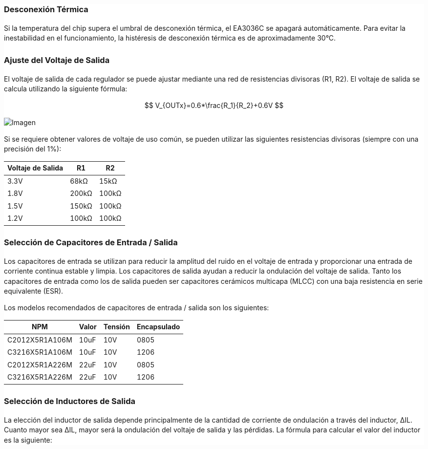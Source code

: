 ### Desconexión Térmica

Si la temperatura del chip supera el umbral de desconexión térmica, el EA3036C se apagará automáticamente. Para evitar la inestabilidad en el funcionamiento, la histéresis de desconexión térmica es de aproximadamente 30°C.

### Ajuste del Voltaje de Salida

El voltaje de salida de cada regulador se puede ajustar mediante una red de resistencias divisoras (R1, R2). El voltaje de salida se calcula utilizando la siguiente fórmula:

$$
V_{OUTx}=0.6*\frac{R_1}{R_2}+0.6V
$$

![Imagen](https://img.wiki-power.com/d/wiki-media/img/20220417230210.png)

Si se requiere obtener valores de voltaje de uso común, se pueden utilizar las siguientes resistencias divisoras (siempre con una precisión del 1%):

| Voltaje de Salida | R1    | R2    |
| ----------------- | ----- | ----- |
| 3.3V              | 68kΩ  | 15kΩ  |
| 1.8V              | 200kΩ | 100kΩ |
| 1.5V              | 150kΩ | 100kΩ |
| 1.2V              | 100kΩ | 100kΩ |

### Selección de Capacitores de Entrada / Salida

Los capacitores de entrada se utilizan para reducir la amplitud del ruido en el voltaje de entrada y proporcionar una entrada de corriente continua estable y limpia. Los capacitores de salida ayudan a reducir la ondulación del voltaje de salida. Tanto los capacitores de entrada como los de salida pueden ser capacitores cerámicos multicapa (MLCC) con una baja resistencia en serie equivalente (ESR).

Los modelos recomendados de capacitores de entrada / salida son los siguientes:

| NPM            | Valor | Tensión | Encapsulado |
| -------------- | ----- | ------- | ----------- |
| C2012X5R1A106M | 10uF  | 10V     | 0805        |
| C3216X5R1A106M | 10uF  | 10V     | 1206        |
| C2012X5R1A226M | 22uF  | 10V     | 0805        |
| C3216X5R1A226M | 22uF  | 10V     | 1206        |

### Selección de Inductores de Salida

La elección del inductor de salida depende principalmente de la cantidad de corriente de ondulación a través del inductor, ΔIL. Cuanto mayor sea ΔIL, mayor será la ondulación del voltaje de salida y las pérdidas. La fórmula para calcular el valor del inductor es la siguiente:

